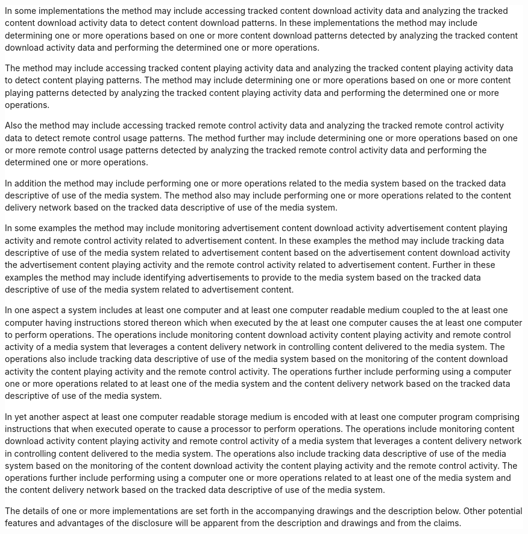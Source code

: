 In some implementations the method may include accessing tracked content download activity data and analyzing the tracked content download activity data to detect content download patterns. In these implementations the method may include determining one or more operations based on one or more content download patterns detected by analyzing the tracked content download activity data and performing the determined one or more operations.

The method may include accessing tracked content playing activity data and analyzing the tracked content playing activity data to detect content playing patterns. The method may include determining one or more operations based on one or more content playing patterns detected by analyzing the tracked content playing activity data and performing the determined one or more operations.

Also the method may include accessing tracked remote control activity data and analyzing the tracked remote control activity data to detect remote control usage patterns. The method further may include determining one or more operations based on one or more remote control usage patterns detected by analyzing the tracked remote control activity data and performing the determined one or more operations.

In addition the method may include performing one or more operations related to the media system based on the tracked data descriptive of use of the media system. The method also may include performing one or more operations related to the content delivery network based on the tracked data descriptive of use of the media system.

In some examples the method may include monitoring advertisement content download activity advertisement content playing activity and remote control activity related to advertisement content. In these examples the method may include tracking data descriptive of use of the media system related to advertisement content based on the advertisement content download activity the advertisement content playing activity and the remote control activity related to advertisement content. Further in these examples the method may include identifying advertisements to provide to the media system based on the tracked data descriptive of use of the media system related to advertisement content.

In one aspect a system includes at least one computer and at least one computer readable medium coupled to the at least one computer having instructions stored thereon which when executed by the at least one computer causes the at least one computer to perform operations. The operations include monitoring content download activity content playing activity and remote control activity of a media system that leverages a content delivery network in controlling content delivered to the media system. The operations also include tracking data descriptive of use of the media system based on the monitoring of the content download activity the content playing activity and the remote control activity. The operations further include performing using a computer one or more operations related to at least one of the media system and the content delivery network based on the tracked data descriptive of use of the media system.

In yet another aspect at least one computer readable storage medium is encoded with at least one computer program comprising instructions that when executed operate to cause a processor to perform operations. The operations include monitoring content download activity content playing activity and remote control activity of a media system that leverages a content delivery network in controlling content delivered to the media system. The operations also include tracking data descriptive of use of the media system based on the monitoring of the content download activity the content playing activity and the remote control activity. The operations further include performing using a computer one or more operations related to at least one of the media system and the content delivery network based on the tracked data descriptive of use of the media system.

The details of one or more implementations are set forth in the accompanying drawings and the description below. Other potential features and advantages of the disclosure will be apparent from the description and drawings and from the claims.
